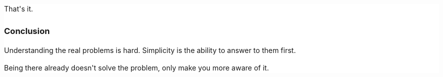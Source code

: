   <figcaption>
    That's it.
  </figcaption>
</figure>

### Conclusion

Understanding the real problems is hard. Simplicity is the ability to answer to them first.

Being there already doesn't solve the problem, only make you more aware of it.